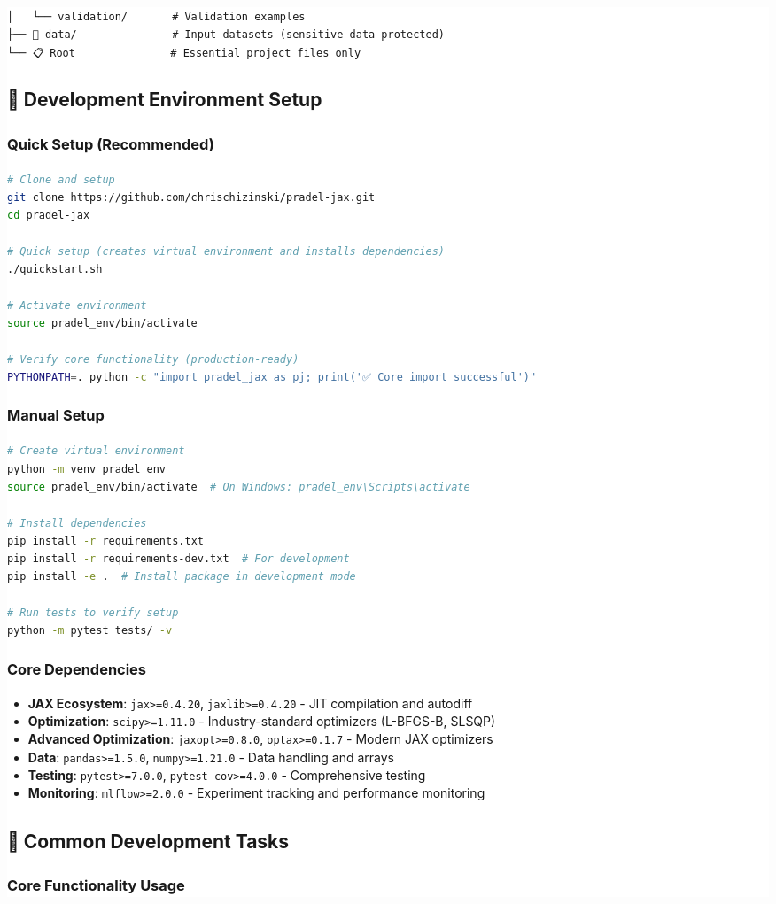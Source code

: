 ```
│   └── validation/       # Validation examples
├── 💾 data/               # Input datasets (sensitive data protected)
└── 📋 Root               # Essential project files only
```

## 🚀 Development Environment Setup

### Quick Setup (Recommended)
```bash
# Clone and setup
git clone https://github.com/chrischizinski/pradel-jax.git
cd pradel-jax

# Quick setup (creates virtual environment and installs dependencies)
./quickstart.sh

# Activate environment
source pradel_env/bin/activate

# Verify core functionality (production-ready)
PYTHONPATH=. python -c "import pradel_jax as pj; print('✅ Core import successful')"
```

### Manual Setup
```bash
# Create virtual environment
python -m venv pradel_env
source pradel_env/bin/activate  # On Windows: pradel_env\Scripts\activate

# Install dependencies
pip install -r requirements.txt
pip install -r requirements-dev.txt  # For development
pip install -e .  # Install package in development mode

# Run tests to verify setup
python -m pytest tests/ -v
```

### Core Dependencies
- **JAX Ecosystem**: `jax>=0.4.20`, `jaxlib>=0.4.20` - JIT compilation and autodiff
- **Optimization**: `scipy>=1.11.0` - Industry-standard optimizers (L-BFGS-B, SLSQP)  
- **Advanced Optimization**: `jaxopt>=0.8.0`, `optax>=0.1.7` - Modern JAX optimizers
- **Data**: `pandas>=1.5.0`, `numpy>=1.21.0` - Data handling and arrays
- **Testing**: `pytest>=7.0.0`, `pytest-cov>=4.0.0` - Comprehensive testing
- **Monitoring**: `mlflow>=2.0.0` - Experiment tracking and performance monitoring

## 🎯 Common Development Tasks

### Core Functionality Usage
